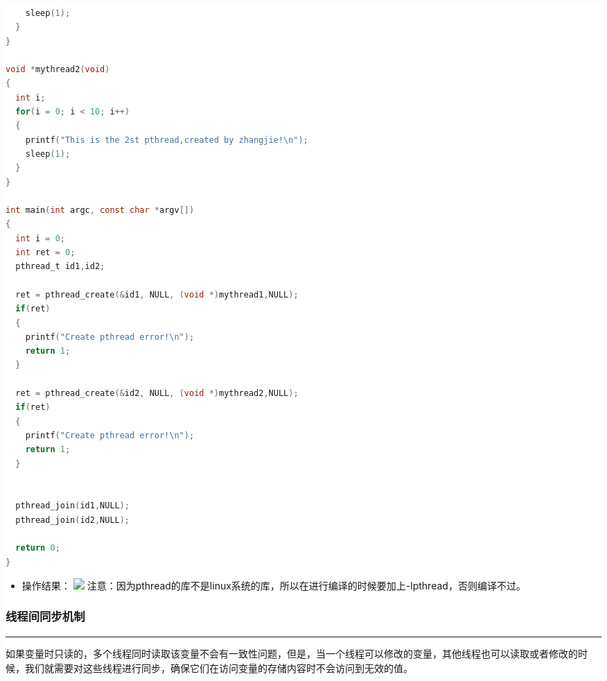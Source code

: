   ```c
      sleep(1);
    }
  }
  
  void *mythread2(void)
  {
    int i;
    for(i = 0; i < 10; i++)
    {
      printf("This is the 2st pthread,created by zhangjie!\n");
      sleep(1);
    }
  }
  
  int main(int argc, const char *argv[])
  {
    int i = 0;
    int ret = 0;
    pthread_t id1,id2;
  
    ret = pthread_create(&id1, NULL, (void *)mythread1,NULL);
    if(ret)
    {
      printf("Create pthread error!\n");
      return 1;
    }
  
    ret = pthread_create(&id2, NULL, (void *)mythread2,NULL);
    if(ret)
    {
      printf("Create pthread error!\n");
      return 1;
    }
    

    pthread_join(id1,NULL);
    pthread_join(id2,NULL);
  
    return 0;
  }
  ```

* 操作结果：
  ![](https://zjpicture.oss-cn-beijing.aliyuncs.com/giteePic/picgo-master/img/20200714212245.jpg)
  注意：因为pthread的库不是linux系统的库，所以在进行编译的时候要加上-lpthread，否则编译不过。

### 线程间同步机制
---
如果变量时只读的，多个线程同时读取该变量不会有一致性问题，但是，当一个线程可以修改的变量，其他线程也可以读取或者修改的时候，我们就需要对这些线程进行同步，确保它们在访问变量的存储内容时不会访问到无效的值。
